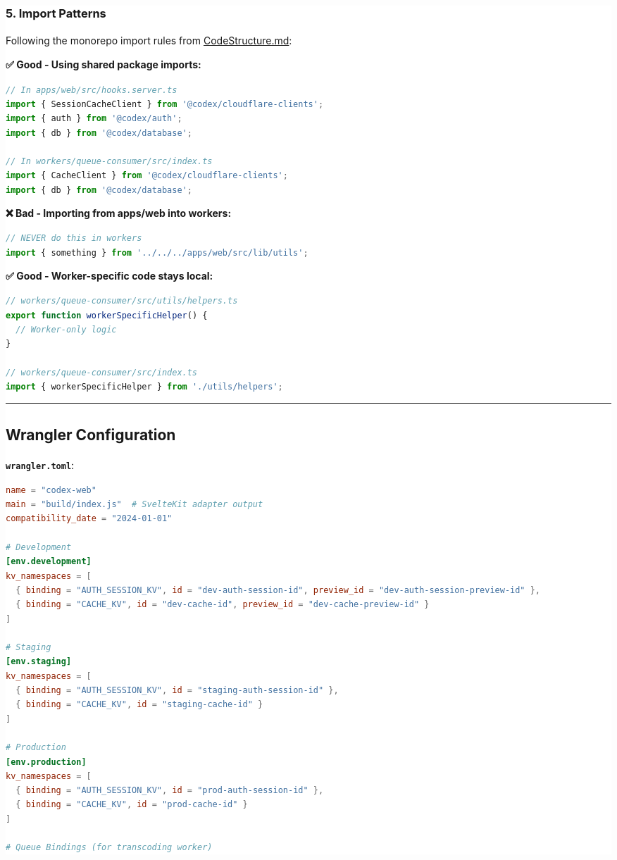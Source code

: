 
### 5. Import Patterns

Following the monorepo import rules from [CodeStructure.md](./CodeStructure.md):

**✅ Good - Using shared package imports:**
```typescript
// In apps/web/src/hooks.server.ts
import { SessionCacheClient } from '@codex/cloudflare-clients';
import { auth } from '@codex/auth';
import { db } from '@codex/database';

// In workers/queue-consumer/src/index.ts
import { CacheClient } from '@codex/cloudflare-clients';
import { db } from '@codex/database';
```

**❌ Bad - Importing from apps/web into workers:**
```typescript
// NEVER do this in workers
import { something } from '../../../apps/web/src/lib/utils';
```

**✅ Good - Worker-specific code stays local:**
```typescript
// workers/queue-consumer/src/utils/helpers.ts
export function workerSpecificHelper() {
  // Worker-only logic
}

// workers/queue-consumer/src/index.ts
import { workerSpecificHelper } from './utils/helpers';
```

---

## Wrangler Configuration

**`wrangler.toml`**:
```toml
name = "codex-web"
main = "build/index.js"  # SvelteKit adapter output
compatibility_date = "2024-01-01"

# Development
[env.development]
kv_namespaces = [
  { binding = "AUTH_SESSION_KV", id = "dev-auth-session-id", preview_id = "dev-auth-session-preview-id" },
  { binding = "CACHE_KV", id = "dev-cache-id", preview_id = "dev-cache-preview-id" }
]

# Staging
[env.staging]
kv_namespaces = [
  { binding = "AUTH_SESSION_KV", id = "staging-auth-session-id" },
  { binding = "CACHE_KV", id = "staging-cache-id" }
]

# Production
[env.production]
kv_namespaces = [
  { binding = "AUTH_SESSION_KV", id = "prod-auth-session-id" },
  { binding = "CACHE_KV", id = "prod-cache-id" }
]

# Queue Bindings (for transcoding worker)
```